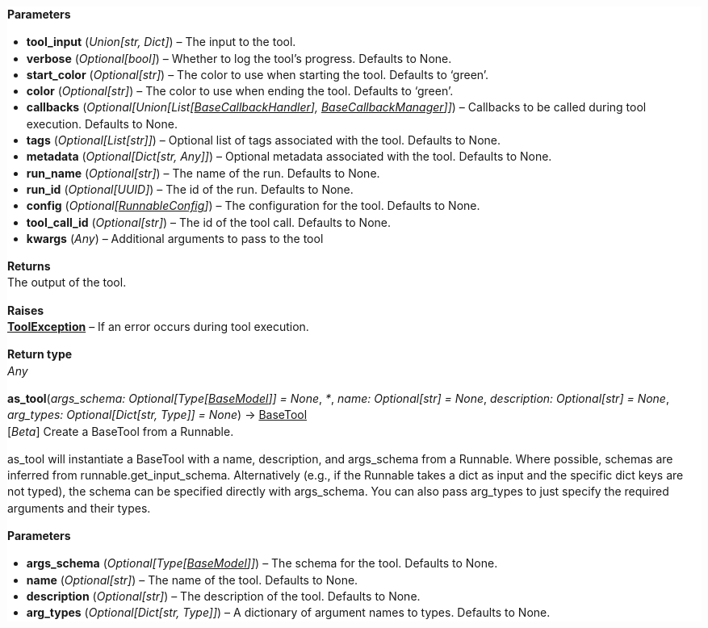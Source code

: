 **Parameters**

* **tool\_input** (*Union\[str, Dict\]*) – The input to the tool.  
* **verbose** (*Optional\[bool\]*) – Whether to log the tool’s progress. Defaults to None.  
* **start\_color** (*Optional\[str\]*) – The color to use when starting the tool. Defaults to ‘green’.  
* **color** (*Optional\[str\]*) – The color to use when ending the tool. Defaults to ‘green’.  
* **callbacks** (*Optional\[Union\[List\[[BaseCallbackHandler](https://api.python.langchain.com/en/latest/callbacks/langchain\_core.callbacks.base.BaseCallbackHandler.html\#langchain\_core.callbacks.base.BaseCallbackHandler)\], [BaseCallbackManager](https://api.python.langchain.com/en/latest/callbacks/langchain\_core.callbacks.base.BaseCallbackManager.html\#langchain\_core.callbacks.base.BaseCallbackManager)\]\]*) – Callbacks to be called during tool execution. Defaults to None.  
* **tags** (*Optional\[List\[str\]\]*) – Optional list of tags associated with the tool. Defaults to None.  
* **metadata** (*Optional\[Dict\[str, Any\]\]*) – Optional metadata associated with the tool. Defaults to None.  
* **run\_name** (*Optional\[str\]*) – The name of the run. Defaults to None.  
* **run\_id** (*Optional\[UUID\]*) – The id of the run. Defaults to None.  
* **config** (*Optional\[[RunnableConfig](https://api.python.langchain.com/en/latest/runnables/langchain\_core.runnables.config.RunnableConfig.html\#langchain\_core.runnables.config.RunnableConfig)\]*) – The configuration for the tool. Defaults to None.  
* **tool\_call\_id** (*Optional\[str\]*) – The id of the tool call. Defaults to None.  
* **kwargs** (*Any*) – Additional arguments to pass to the tool

**Returns**  
The output of the tool.

**Raises**  
[**ToolException**](https://api.python.langchain.com/en/latest/tools/langchain\_core.tools.ToolException.html\#langchain\_core.tools.ToolException) – If an error occurs during tool execution.

**Return type**  
*Any*

**as\_tool**(*args\_schema: Optional\[Type\[[BaseModel](https://api.python.langchain.com/en/latest/video\_captioning/langchain\_experimental.video\_captioning.models.BaseModel.html\#langchain\_experimental.video\_captioning.models.BaseModel)\]\] \= None*, *\**, *name: Optional\[str\] \= None*, *description: Optional\[str\] \= None*, *arg\_types: Optional\[Dict\[str, Type\]\] \= None*) → [BaseTool](https://api.python.langchain.com/en/latest/tools/langchain\_core.tools.BaseTool.html\#langchain\_core.tools.BaseTool)  
\[*Beta*\] Create a BaseTool from a Runnable.

as\_tool will instantiate a BaseTool with a name, description, and args\_schema from a Runnable. Where possible, schemas are inferred from runnable.get\_input\_schema. Alternatively (e.g., if the Runnable takes a dict as input and the specific dict keys are not typed), the schema can be specified directly with args\_schema. You can also pass arg\_types to just specify the required arguments and their types.

**Parameters**

* **args\_schema** (*Optional\[Type\[[BaseModel](https://api.python.langchain.com/en/latest/video\_captioning/langchain\_experimental.video\_captioning.models.BaseModel.html\#langchain\_experimental.video\_captioning.models.BaseModel)\]\]*) – The schema for the tool. Defaults to None.  
* **name** (*Optional\[str\]*) – The name of the tool. Defaults to None.  
* **description** (*Optional\[str\]*) – The description of the tool. Defaults to None.  
* **arg\_types** (*Optional\[Dict\[str, Type\]\]*) – A dictionary of argument names to types. Defaults to None.
